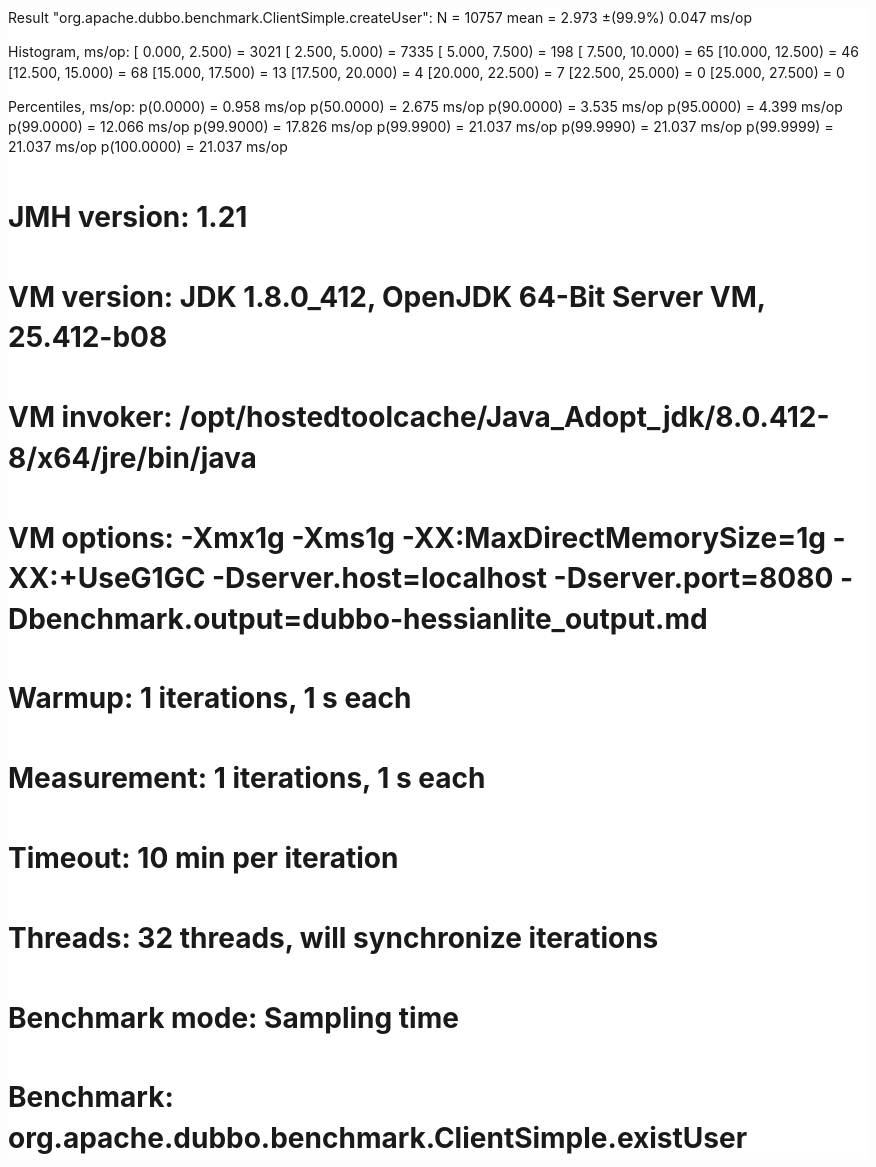 

Result "org.apache.dubbo.benchmark.ClientSimple.createUser":
  N = 10757
  mean =      2.973 ±(99.9%) 0.047 ms/op

  Histogram, ms/op:
    [ 0.000,  2.500) = 3021 
    [ 2.500,  5.000) = 7335 
    [ 5.000,  7.500) = 198 
    [ 7.500, 10.000) = 65 
    [10.000, 12.500) = 46 
    [12.500, 15.000) = 68 
    [15.000, 17.500) = 13 
    [17.500, 20.000) = 4 
    [20.000, 22.500) = 7 
    [22.500, 25.000) = 0 
    [25.000, 27.500) = 0 

  Percentiles, ms/op:
      p(0.0000) =      0.958 ms/op
     p(50.0000) =      2.675 ms/op
     p(90.0000) =      3.535 ms/op
     p(95.0000) =      4.399 ms/op
     p(99.0000) =     12.066 ms/op
     p(99.9000) =     17.826 ms/op
     p(99.9900) =     21.037 ms/op
     p(99.9990) =     21.037 ms/op
     p(99.9999) =     21.037 ms/op
    p(100.0000) =     21.037 ms/op


# JMH version: 1.21
# VM version: JDK 1.8.0_412, OpenJDK 64-Bit Server VM, 25.412-b08
# VM invoker: /opt/hostedtoolcache/Java_Adopt_jdk/8.0.412-8/x64/jre/bin/java
# VM options: -Xmx1g -Xms1g -XX:MaxDirectMemorySize=1g -XX:+UseG1GC -Dserver.host=localhost -Dserver.port=8080 -Dbenchmark.output=dubbo-hessianlite_output.md
# Warmup: 1 iterations, 1 s each
# Measurement: 1 iterations, 1 s each
# Timeout: 10 min per iteration
# Threads: 32 threads, will synchronize iterations
# Benchmark mode: Sampling time
# Benchmark: org.apache.dubbo.benchmark.ClientSimple.existUser
